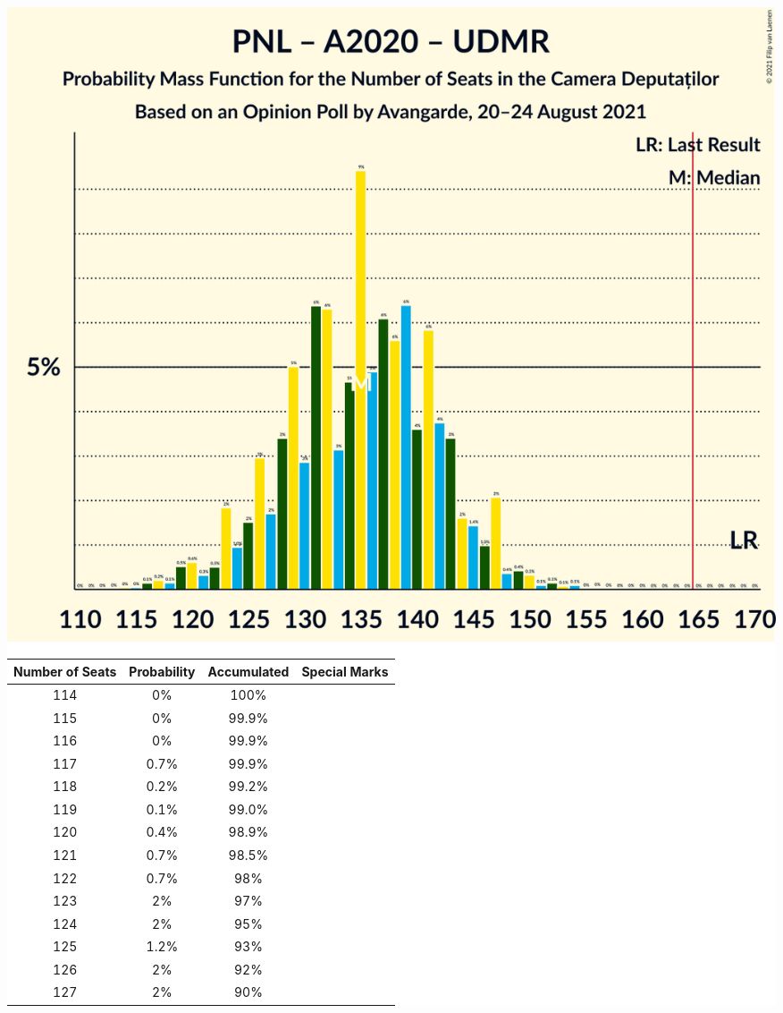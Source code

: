 ![Graph with seats probability mass function not yet produced](2021-08-24-Avangarde-coalitions-seats-pmf-pnl–a2020–udmr.png "Seats Probability Mass Function")

| Number of Seats | Probability | Accumulated | Special Marks |
|:---------------:|:-----------:|:-----------:|:-------------:|
| 114 | 0% | 100% |  |
| 115 | 0% | 99.9% |  |
| 116 | 0% | 99.9% |  |
| 117 | 0.7% | 99.9% |  |
| 118 | 0.2% | 99.2% |  |
| 119 | 0.1% | 99.0% |  |
| 120 | 0.4% | 98.9% |  |
| 121 | 0.7% | 98.5% |  |
| 122 | 0.7% | 98% |  |
| 123 | 2% | 97% |  |
| 124 | 2% | 95% |  |
| 125 | 1.2% | 93% |  |
| 126 | 2% | 92% |  |
| 127 | 2% | 90% |  |